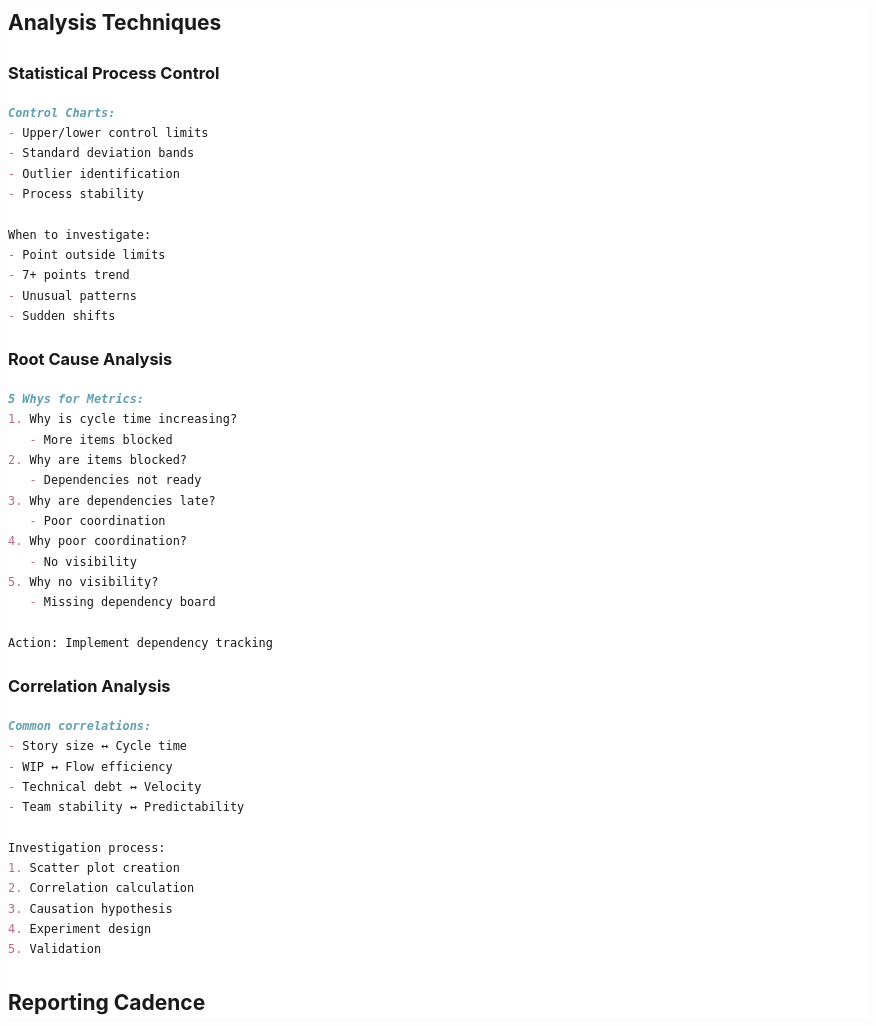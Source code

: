 ## Analysis Techniques

### Statistical Process Control
```markdown
Control Charts:
- Upper/lower control limits
- Standard deviation bands
- Outlier identification
- Process stability

When to investigate:
- Point outside limits
- 7+ points trend
- Unusual patterns
- Sudden shifts
```

### Root Cause Analysis
```markdown
5 Whys for Metrics:
1. Why is cycle time increasing?
   - More items blocked
2. Why are items blocked?
   - Dependencies not ready
3. Why are dependencies late?
   - Poor coordination
4. Why poor coordination?
   - No visibility
5. Why no visibility?
   - Missing dependency board

Action: Implement dependency tracking
```

### Correlation Analysis
```markdown
Common correlations:
- Story size ↔ Cycle time
- WIP ↔ Flow efficiency
- Technical debt ↔ Velocity
- Team stability ↔ Predictability

Investigation process:
1. Scatter plot creation
2. Correlation calculation
3. Causation hypothesis
4. Experiment design
5. Validation
```

## Reporting Cadence
